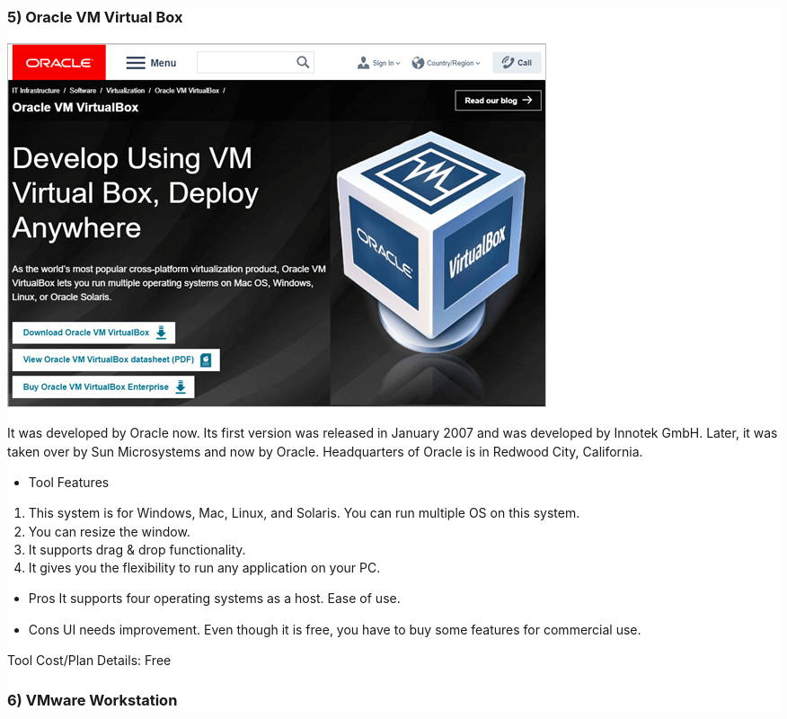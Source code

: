 ### 5) Oracle VM Virtual Box

![ovb.jpg](ovb.jpg)

It was developed by Oracle now. Its first version was released in January 2007 and was developed by Innotek GmbH. Later, it was taken over by Sun Microsystems and now by Oracle. Headquarters of Oracle is in Redwood City, California.

- Tool Features

1. This system is for Windows, Mac, Linux, and Solaris. You can run multiple OS on this system.
2. You can resize the window.
3. It supports drag & drop functionality.
4. It gives you the flexibility to run any application on your PC.

- Pros
It supports four operating systems as a host.
Ease of use.

- Cons
UI needs improvement.
Even though it is free, you have to buy some features for commercial use.

Tool Cost/Plan Details: Free

### 6) VMware Workstation
